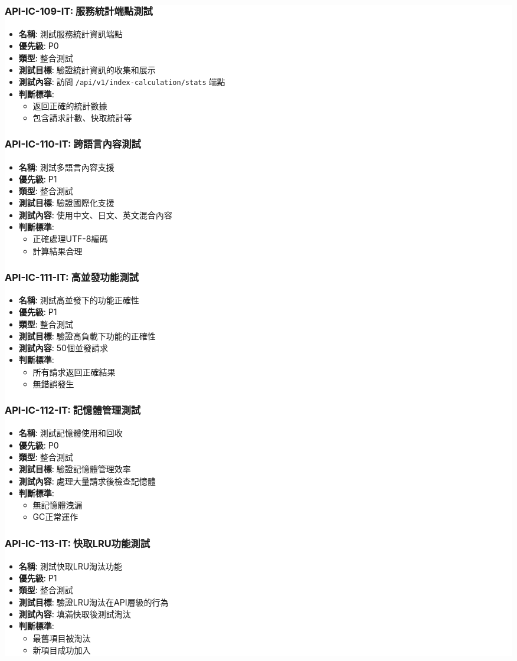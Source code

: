 ### API-IC-109-IT: 服務統計端點測試
- **名稱**: 測試服務統計資訊端點
- **優先級**: P0
- **類型**: 整合測試
- **測試目標**: 驗證統計資訊的收集和展示
- **測試內容**: 訪問 `/api/v1/index-calculation/stats` 端點
- **判斷標準**: 
  - 返回正確的統計數據
  - 包含請求計數、快取統計等

### API-IC-110-IT: 跨語言內容測試
- **名稱**: 測試多語言內容支援
- **優先級**: P1
- **類型**: 整合測試
- **測試目標**: 驗證國際化支援
- **測試內容**: 使用中文、日文、英文混合內容
- **判斷標準**: 
  - 正確處理UTF-8編碼
  - 計算結果合理

### API-IC-111-IT: 高並發功能測試
- **名稱**: 測試高並發下的功能正確性
- **優先級**: P1
- **類型**: 整合測試
- **測試目標**: 驗證高負載下功能的正確性
- **測試內容**: 50個並發請求
- **判斷標準**: 
  - 所有請求返回正確結果
  - 無錯誤發生

### API-IC-112-IT: 記憶體管理測試
- **名稱**: 測試記憶體使用和回收
- **優先級**: P0
- **類型**: 整合測試
- **測試目標**: 驗證記憶體管理效率
- **測試內容**: 處理大量請求後檢查記憶體
- **判斷標準**: 
  - 無記憶體洩漏
  - GC正常運作

### API-IC-113-IT: 快取LRU功能測試
- **名稱**: 測試快取LRU淘汰功能
- **優先級**: P1
- **類型**: 整合測試
- **測試目標**: 驗證LRU淘汰在API層級的行為
- **測試內容**: 填滿快取後測試淘汰
- **判斷標準**: 
  - 最舊項目被淘汰
  - 新項目成功加入
